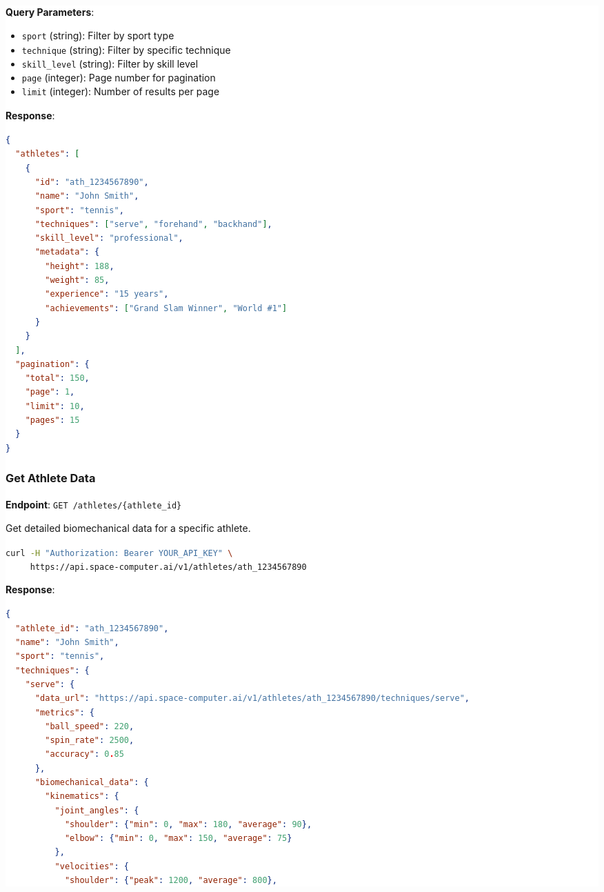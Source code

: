 **Query Parameters**:
- `sport` (string): Filter by sport type
- `technique` (string): Filter by specific technique
- `skill_level` (string): Filter by skill level
- `page` (integer): Page number for pagination
- `limit` (integer): Number of results per page

**Response**:
```json
{
  "athletes": [
    {
      "id": "ath_1234567890",
      "name": "John Smith",
      "sport": "tennis",
      "techniques": ["serve", "forehand", "backhand"],
      "skill_level": "professional",
      "metadata": {
        "height": 188,
        "weight": 85,
        "experience": "15 years",
        "achievements": ["Grand Slam Winner", "World #1"]
      }
    }
  ],
  "pagination": {
    "total": 150,
    "page": 1,
    "limit": 10,
    "pages": 15
  }
}
```

### **Get Athlete Data**

**Endpoint**: `GET /athletes/{athlete_id}`

Get detailed biomechanical data for a specific athlete.

```bash
curl -H "Authorization: Bearer YOUR_API_KEY" \
     https://api.space-computer.ai/v1/athletes/ath_1234567890
```

**Response**:
```json
{
  "athlete_id": "ath_1234567890",
  "name": "John Smith",
  "sport": "tennis",
  "techniques": {
    "serve": {
      "data_url": "https://api.space-computer.ai/v1/athletes/ath_1234567890/techniques/serve",
      "metrics": {
        "ball_speed": 220,
        "spin_rate": 2500,
        "accuracy": 0.85
      },
      "biomechanical_data": {
        "kinematics": {
          "joint_angles": {
            "shoulder": {"min": 0, "max": 180, "average": 90},
            "elbow": {"min": 0, "max": 150, "average": 75}
          },
          "velocities": {
            "shoulder": {"peak": 1200, "average": 800},
```